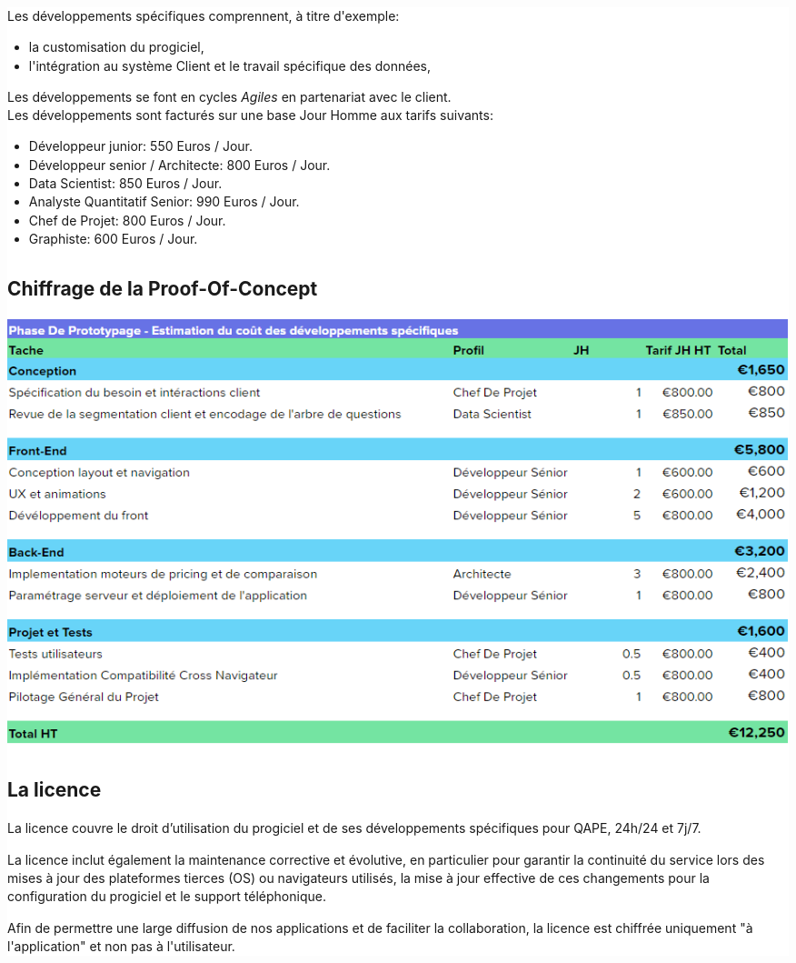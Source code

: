 Les développements spécifiques comprennent, à titre d'exemple:
* la customisation du progiciel,
* l'intégration au système Client et le travail spécifique des données,

Les développements se font en cycles *Agiles* en partenariat avec le client.  
Les développements sont facturés sur une base Jour Homme aux tarifs suivants:

- Développeur junior: 550 Euros / Jour.
- Développeur senior / Architecte: 800 Euros / Jour.
- Data Scientist: 850 Euros / Jour.
- Analyste Quantitatif Senior: 990 Euros / Jour.
- Chef de Projet: 800 Euros / Jour.
- Graphiste: 600 Euros / Jour.

## Chiffrage de la Proof-Of-Concept
![](/extra/qape.png)

## La licence
La licence couvre le droit d’utilisation du progiciel et de ses développements spécifiques pour QAPE, 24h/24 et 7j/7.

La licence inclut également la maintenance corrective et évolutive, en particulier pour garantir la continuité du service lors des mises à jour des plateformes tierces (OS) ou navigateurs utilisés, la mise à jour effective de ces changements pour la configuration du progiciel et le support téléphonique.

Afin de permettre une large diffusion de nos applications et de faciliter la collaboration, la licence est chiffrée uniquement "à l'application" et non pas à l'utilisateur.
